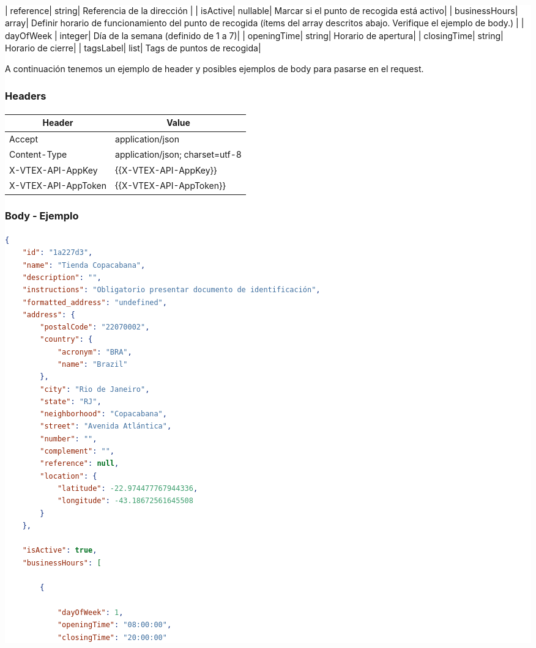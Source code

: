 | reference| string| Referencia de la dirección |
| isActive| nullable| Marcar si el punto de recogida está activo|
| businessHours| array| Definir horario de funcionamiento del punto de recogida (ítems del array descritos abajo. Verifique el ejemplo de body.)  |
| dayOfWeek | integer| Día de la semana (definido de 1 a 7)|
| openingTime| string| Horario de apertura|
| closingTime| string| Horario de cierre|
| tagsLabel| list| Tags de puntos de recogida|

A continuación tenemos un ejemplo de header y posibles ejemplos de body para pasarse en el  request.

### Headers

| Header| Value |
|------------------|-----------|
| Accept |   application/json |
| Content-Type |   application/json; charset=utf-8|
| X-VTEX-API-AppKey | {{X-VTEX-API-AppKey}} |
| X-VTEX-API-AppToken | {{X-VTEX-API-AppToken}} |


### Body - Ejemplo


```json
{
    "id": "1a227d3",
    "name": "Tienda Copacabana",
    "description": "",
    "instructions": "Obligatorio presentar documento de identificación",
    "formatted_address": "undefined",
    "address": {
        "postalCode": "22070002",
        "country": {
            "acronym": "BRA",
            "name": "Brazil"
        },
        "city": "Rio de Janeiro",
        "state": "RJ",
        "neighborhood": "Copacabana",
        "street": "Avenida Atlántica",
        "number": "",
        "complement": "",
        "reference": null,
        "location": {
            "latitude": -22.974477767944336,
            "longitude": -43.18672561645508
        }
    },

    "isActive": true,
    "businessHours": [

        {

            "dayOfWeek": 1,
            "openingTime": "08:00:00",
            "closingTime": "20:00:00"
```